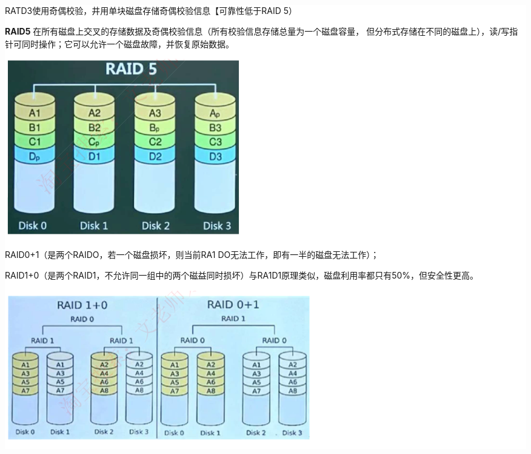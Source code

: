 RATD3使用奇偶校验，井用单块磁盘存储奇偶校验信息【可靠性低于RAID 5）

**RAID5** 在所有磁盘上交叉的存储数据及奇偶校验信息（所有校验信息存储总量为一个磁盘容量， 但分布式存储在不同的磁盘上），读/写指针可同时操作；它可以允许一个磁盘故障，并恢复原始数据。

<img src="img/04_计算机网络/image-20240310220720792.png" alt="image-20240310220720792" style="zoom:50%;" />

RAID0+1（是两个RAIDO，若一个磁盘损坏，则当前RA1 DO无法工作，即有一半的磁盘无法工作）；

RAID1+0（是两个RAID1，不允许同一组中的两个磁益同时损坏）与RA1D1原理类似，磁盘利用率都只有50%，但安全性更高。

<img src="img/04_计算机网络/image-20240310221001184.png" alt="image-20240310221001184" style="zoom:50%;" />
